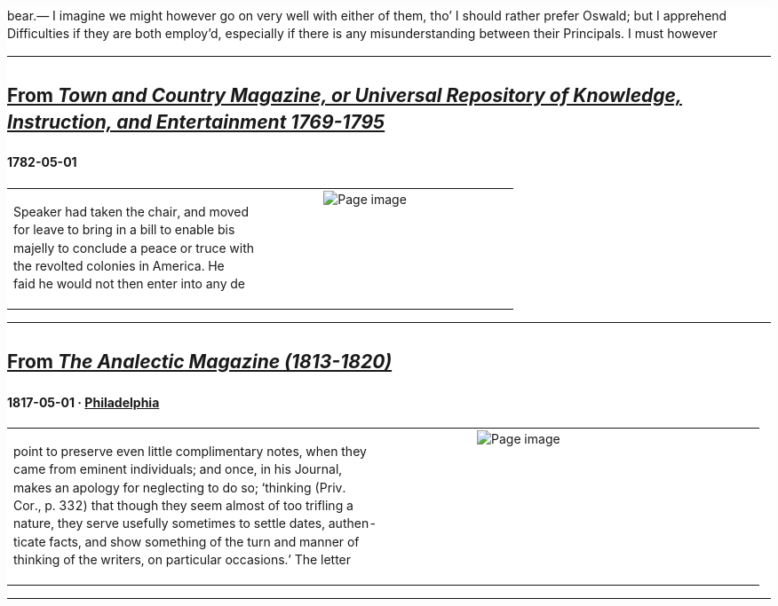 bear.— I imagine we might however go on very well with either of them, tho’ I should rather prefer Oswald; but I apprehend Difficulties if they are both employ’d, especially if there is any misunderstanding between their Principals. I must however
</td></tr></table>

---

## [From _Town and Country Magazine, or Universal Repository of Knowledge, Instruction, and Entertainment 1769-1795_](https://archive.org/details/sim_town-and-country-magazine-or-universal-repository_1782-05_14/page/n29/mode/1up?view=theater)

#### 1782-05-01

<table style="width: 100%;"><tr><td style="width: 50%">

  
Speaker had taken the chair, and moved  
for leave to bring in a bill to enable bis  
majelly to conclude a peace or truce with  
the revolted colonies in America. He  
faid he would not then enter into any de
</td><td style="width: 50%; max-height: 75%; margin: auto; display: block;">
<img alt="Page image" src="https://iiif.archive.org/iiif/sim_town-and-country-magazine-or-universal-repository_1782-05_14&#0036;29/pct:59.926471,76.562500,29.674370,6.625791/600,/0/default.jpg"/>
</td>
</tr></table>

---

## [From _The Analectic Magazine (1813-1820)_](https://archive.org/details/sim_analectic-magazine_1817-05_9/page/n22/mode/1up?view=theater)

#### 1817-05-01 &middot; [Philadelphia](http://dbpedia.org/resource/Philadelphia)

<table style="width: 100%;"><tr><td style="width: 50%">

  
point to preserve even little complimentary notes, when they  
came from eminent individuals; and once, in his Journal,  
makes an apology for neglecting to do so; ‘thinking (Priv.  
Cor., p. 332) that though they seem almost of too trifling a  
nature, they serve usefully sometimes to settle dates, authen-  
ticate facts, and show something of the turn and manner of  
thinking of the writers, on particular occasions.’ The letter
</td><td style="width: 50%; max-height: 75%; margin: auto; display: block;">
<img alt="Page image" src="https://iiif.archive.org/iiif/sim_analectic-magazine_1817-05_9&#0036;22/pct:11.929224,22.231716,67.893836,11.175666/600,/0/default.jpg"/>
</td>
</tr></table>

---